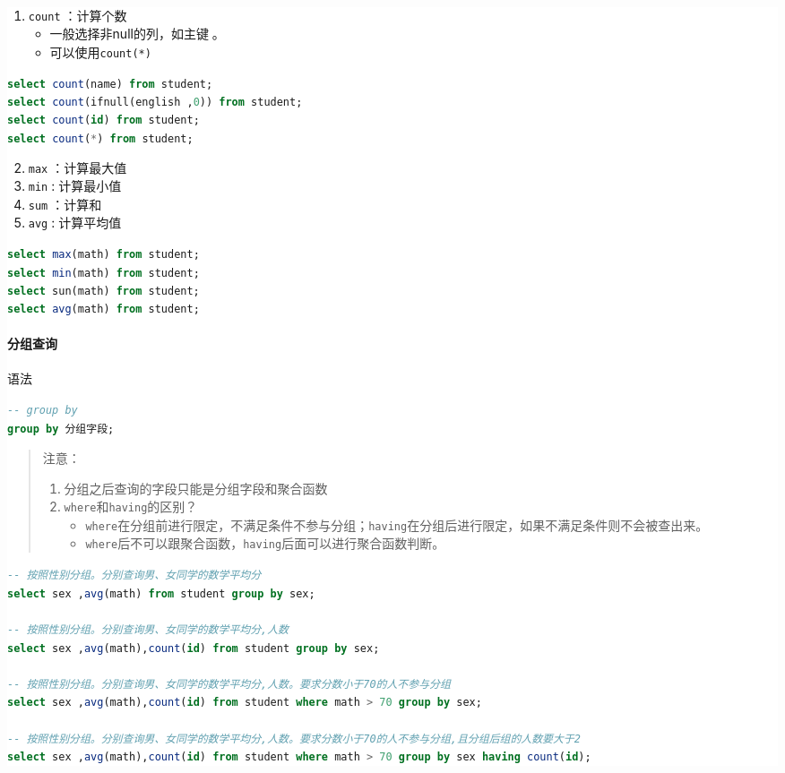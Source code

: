 

1. `count` ：计算个数
   - 一般选择非null的列，如主键  。
   - 可以使用`count(*)`

```sql
select count(name) from student;
select count(ifnull(english ,0)) from student;
select count(id) from student;
select count(*) from student;
```



2. `max` ：计算最大值
3. `min` : 计算最小值
4. `sum` ：计算和
5. `avg` : 计算平均值



```sql
select max(math) from student;
select min(math) from student;
select sun(math) from student;
select avg(math) from student;
```





#### 分组查询

语法

```sql
-- group by
group by 分组字段;
```



> 注意：
>
> 1. 分组之后查询的字段只能是分组字段和聚合函数
> 2. `where`和`having`的区别？
>    - `where`在分组前进行限定，不满足条件不参与分组；`having`在分组后进行限定，如果不满足条件则不会被查出来。
>    - `where`后不可以跟聚合函数，`having`后面可以进行聚合函数判断。

```sql
-- 按照性别分组。分别查询男、女同学的数学平均分
select sex ,avg(math) from student group by sex;

-- 按照性别分组。分别查询男、女同学的数学平均分,人数
select sex ,avg(math),count(id) from student group by sex;

-- 按照性别分组。分别查询男、女同学的数学平均分,人数。要求分数小于70的人不参与分组
select sex ,avg(math),count(id) from student where math > 70 group by sex;

-- 按照性别分组。分别查询男、女同学的数学平均分,人数。要求分数小于70的人不参与分组,且分组后组的人数要大于2
select sex ,avg(math),count(id) from student where math > 70 group by sex having count(id);
```
